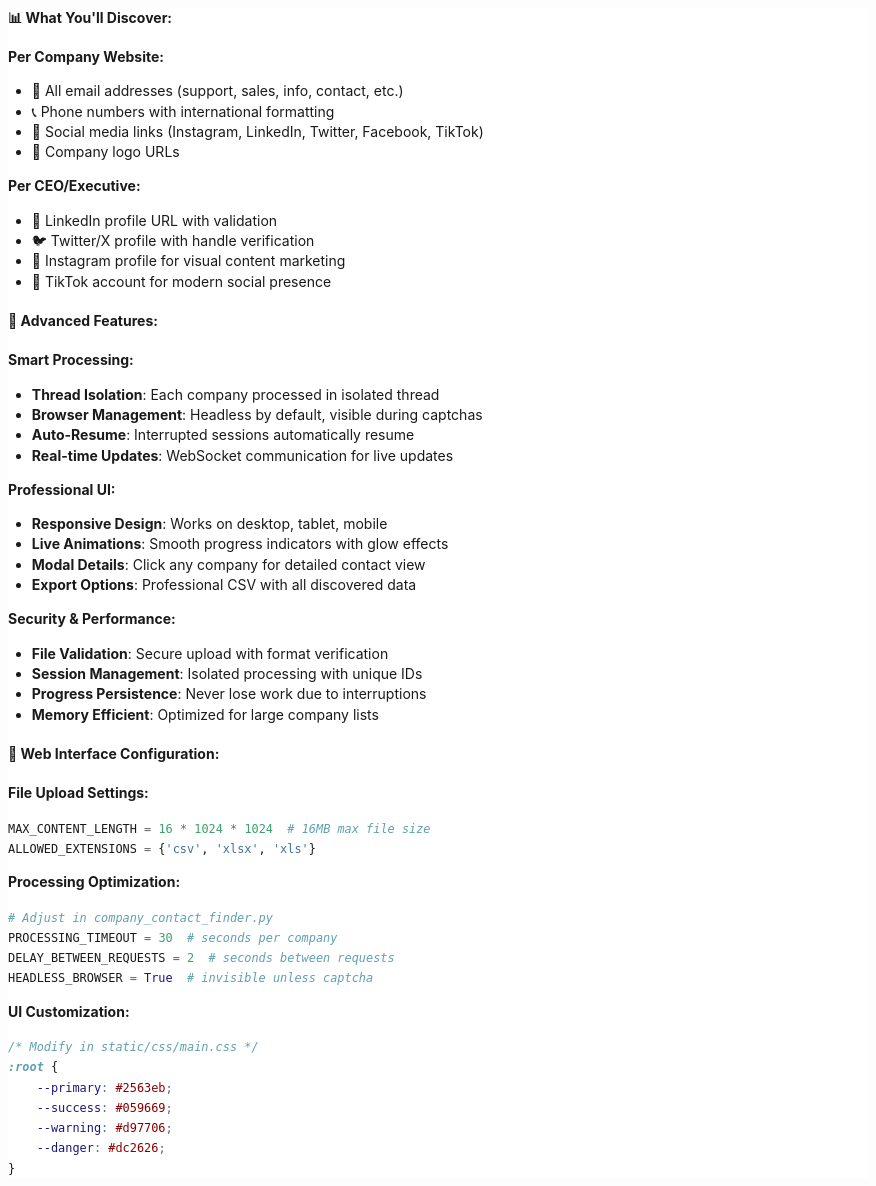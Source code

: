 #### 📊 **What You'll Discover:**

**Per Company Website:**
- 📧 All email addresses (support, sales, info, contact, etc.)
- 📞 Phone numbers with international formatting
- 🔗 Social media links (Instagram, LinkedIn, Twitter, Facebook, TikTok)
- 🏢 Company logo URLs

**Per CEO/Executive:**
- 👤 LinkedIn profile URL with validation
- 🐦 Twitter/X profile with handle verification
- 📸 Instagram profile for visual content marketing
- 🎵 TikTok account for modern social presence

#### 🛅 **Advanced Features:**

**Smart Processing:**
- **Thread Isolation**: Each company processed in isolated thread
- **Browser Management**: Headless by default, visible during captchas
- **Auto-Resume**: Interrupted sessions automatically resume
- **Real-time Updates**: WebSocket communication for live updates

**Professional UI:**
- **Responsive Design**: Works on desktop, tablet, mobile
- **Live Animations**: Smooth progress indicators with glow effects
- **Modal Details**: Click any company for detailed contact view
- **Export Options**: Professional CSV with all discovered data

**Security & Performance:**
- **File Validation**: Secure upload with format verification
- **Session Management**: Isolated processing with unique IDs
- **Progress Persistence**: Never lose work due to interruptions
- **Memory Efficient**: Optimized for large company lists

#### 🔧 **Web Interface Configuration:**

**File Upload Settings:**
```python
MAX_CONTENT_LENGTH = 16 * 1024 * 1024  # 16MB max file size
ALLOWED_EXTENSIONS = {'csv', 'xlsx', 'xls'}
```

**Processing Optimization:**
```python
# Adjust in company_contact_finder.py
PROCESSING_TIMEOUT = 30  # seconds per company
DELAY_BETWEEN_REQUESTS = 2  # seconds between requests
HEADLESS_BROWSER = True  # invisible unless captcha
```

**UI Customization:**
```css
/* Modify in static/css/main.css */
:root {
    --primary: #2563eb;
    --success: #059669;
    --warning: #d97706;
    --danger: #dc2626;
}
```
